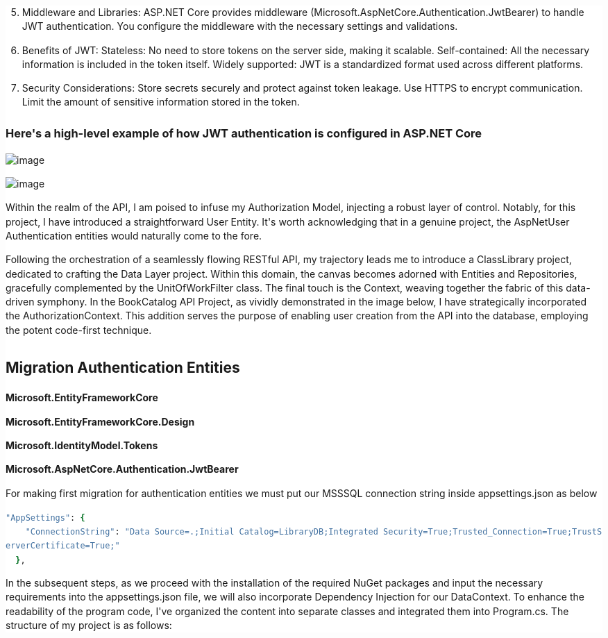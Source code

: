 5. Middleware and Libraries:
ASP.NET Core provides middleware (Microsoft.AspNetCore.Authentication.JwtBearer) to handle JWT authentication.
You configure the middleware with the necessary settings and validations.

6. Benefits of JWT:
Stateless: No need to store tokens on the server side, making it scalable.
Self-contained: All the necessary information is included in the token itself.
Widely supported: JWT is a standardized format used across different platforms.

7. Security Considerations:
Store secrets securely and protect against token leakage.
Use HTTPS to encrypt communication.
Limit the amount of sensitive information stored in the token.

### Here's a high-level example of how JWT authentication is configured in ASP.NET Core

![image](https://raw.githubusercontent.com/gregfox0681/BookCatalog/master/Images/NewProject.png)

![image](https://raw.githubusercontent.com/gregfox0681/BookCatalog/master/Images/Additional.png)

Within the realm of the API, I am poised to infuse my Authorization Model, injecting a robust layer of control. Notably, for this project, I have introduced a straightforward User Entity. It's worth acknowledging that in a genuine project, the AspNetUser Authentication entities would naturally come to the fore.

Following the orchestration of a seamlessly flowing RESTful API, my trajectory leads me to introduce a ClassLibrary project, dedicated to crafting the Data Layer project. Within this domain, the canvas becomes adorned with Entities and Repositories, gracefully complemented by the UnitOfWorkFilter class. The final touch is the Context, weaving together the fabric of this data-driven symphony.
In the BookCatalog API Project, as vividly demonstrated in the image below, I have strategically incorporated the AuthorizationContext. This addition serves the purpose of enabling user creation from the API into the database, employing the potent code-first technique. 

## Migration Authentication Entities

**Microsoft.EntityFrameworkCore**

**Microsoft.EntityFrameworkCore.Design**

**Microsoft.IdentityModel.Tokens**

**Microsoft.AspNetCore.Authentication.JwtBearer**


For making first migration for authentication entities we must put our MSSSQL connection string inside appsettings.json as below
```ruby
"AppSettings": {   
    "ConnectionString": "Data Source=.;Initial Catalog=LibraryDB;Integrated Security=True;Trusted_Connection=True;TrustServerCertificate=True;"
  },
```  
In the subsequent steps, as we proceed with the installation of the required NuGet packages and input the necessary requirements into the appsettings.json file, we will also incorporate Dependency Injection for our DataContext.
To enhance the readability of the program code, I've organized the content into separate classes and integrated them into Program.cs. The structure of my project is as follows:
